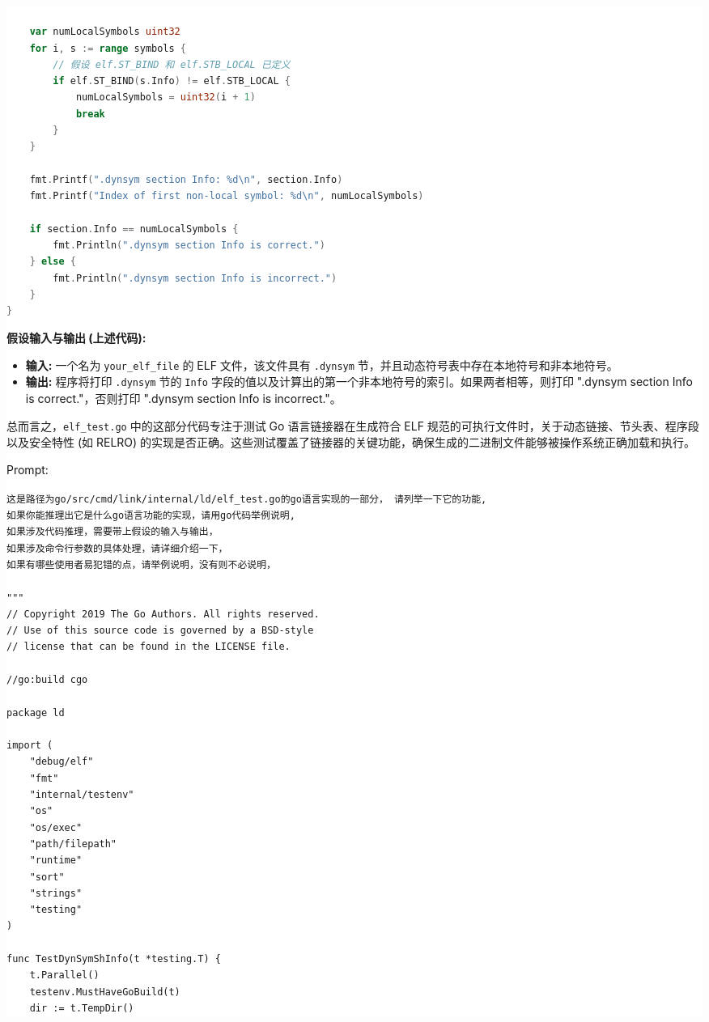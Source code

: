```go

	var numLocalSymbols uint32
	for i, s := range symbols {
		// 假设 elf.ST_BIND 和 elf.STB_LOCAL 已定义
		if elf.ST_BIND(s.Info) != elf.STB_LOCAL {
			numLocalSymbols = uint32(i + 1)
			break
		}
	}

	fmt.Printf(".dynsym section Info: %d\n", section.Info)
	fmt.Printf("Index of first non-local symbol: %d\n", numLocalSymbols)

	if section.Info == numLocalSymbols {
		fmt.Println(".dynsym section Info is correct.")
	} else {
		fmt.Println(".dynsym section Info is incorrect.")
	}
}
```

**假设输入与输出 (上述代码):**

* **输入:**  一个名为 `your_elf_file` 的 ELF 文件，该文件具有 `.dynsym` 节，并且动态符号表中存在本地符号和非本地符号。
* **输出:**  程序将打印 `.dynsym` 节的 `Info` 字段的值以及计算出的第一个非本地符号的索引。如果两者相等，则打印 ".dynsym section Info is correct."，否则打印 ".dynsym section Info is incorrect."。

总而言之，`elf_test.go` 中的这部分代码专注于测试 Go 语言链接器在生成符合 ELF 规范的可执行文件时，关于动态链接、节头表、程序段以及安全特性 (如 RELRO) 的实现是否正确。这些测试覆盖了链接器的关键功能，确保生成的二进制文件能够被操作系统正确加载和执行。

Prompt: 
```
这是路径为go/src/cmd/link/internal/ld/elf_test.go的go语言实现的一部分， 请列举一下它的功能, 　
如果你能推理出它是什么go语言功能的实现，请用go代码举例说明, 
如果涉及代码推理，需要带上假设的输入与输出，
如果涉及命令行参数的具体处理，请详细介绍一下，
如果有哪些使用者易犯错的点，请举例说明，没有则不必说明，

"""
// Copyright 2019 The Go Authors. All rights reserved.
// Use of this source code is governed by a BSD-style
// license that can be found in the LICENSE file.

//go:build cgo

package ld

import (
	"debug/elf"
	"fmt"
	"internal/testenv"
	"os"
	"os/exec"
	"path/filepath"
	"runtime"
	"sort"
	"strings"
	"testing"
)

func TestDynSymShInfo(t *testing.T) {
	t.Parallel()
	testenv.MustHaveGoBuild(t)
	dir := t.TempDir()

```